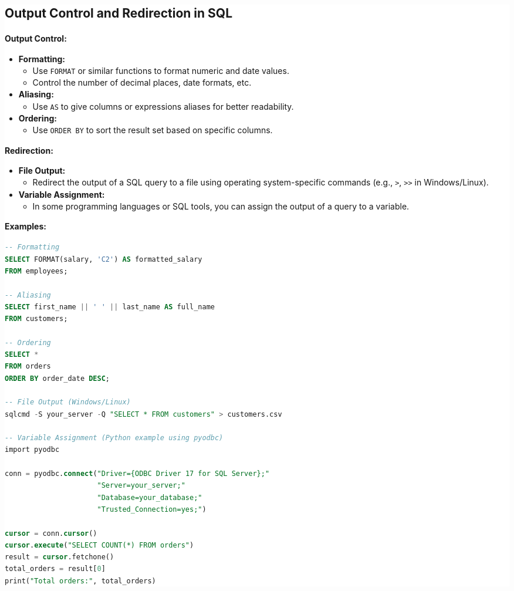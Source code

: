 ## Output Control and Redirection in SQL

**Output Control:**

* **Formatting:**
  * Use `FORMAT` or similar functions to format numeric and date values.
  * Control the number of decimal places, date formats, etc.
* **Aliasing:**
  * Use `AS` to give columns or expressions aliases for better readability.
* **Ordering:**
  * Use `ORDER BY` to sort the result set based on specific columns.

**Redirection:**

* **File Output:**
  * Redirect the output of a SQL query to a file using operating system-specific commands (e.g., `>`, `>>` in Windows/Linux).
* **Variable Assignment:**
  * In some programming languages or SQL tools, you can assign the output of a query to a variable.

**Examples:**

```sql
-- Formatting
SELECT FORMAT(salary, 'C2') AS formatted_salary
FROM employees;

-- Aliasing
SELECT first_name || ' ' || last_name AS full_name
FROM customers;

-- Ordering
SELECT *
FROM orders
ORDER BY order_date DESC;

-- File Output (Windows/Linux)
sqlcmd -S your_server -Q "SELECT * FROM customers" > customers.csv

-- Variable Assignment (Python example using pyodbc)
import pyodbc

conn = pyodbc.connect("Driver={ODBC Driver 17 for SQL Server};"
                      "Server=your_server;"
                      "Database=your_database;"
                      "Trusted_Connection=yes;")

cursor = conn.cursor()
cursor.execute("SELECT COUNT(*) FROM orders")
result = cursor.fetchone()
total_orders = result[0]
print("Total orders:", total_orders)
```
